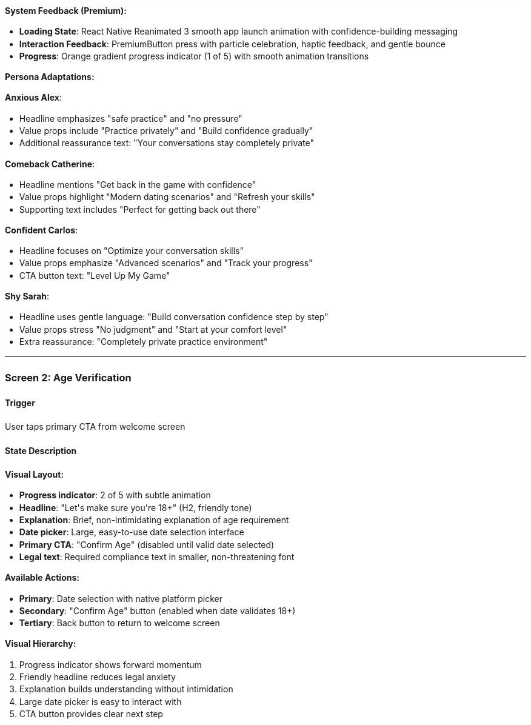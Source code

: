 **System Feedback (Premium):**
- **Loading State**: React Native Reanimated 3 smooth app launch animation with confidence-building messaging
- **Interaction Feedback**: PremiumButton press with particle celebration, haptic feedback, and gentle bounce
- **Progress**: Orange gradient progress indicator (1 of 5) with smooth animation transitions

**Persona Adaptations:**

**Anxious Alex**: 
- Headline emphasizes "safe practice" and "no pressure"
- Value props include "Practice privately" and "Build confidence gradually"
- Additional reassurance text: "Your conversations stay completely private"

**Comeback Catherine**:
- Headline mentions "Get back in the game with confidence"  
- Value props highlight "Modern dating scenarios" and "Refresh your skills"
- Supporting text includes "Perfect for getting back out there"

**Confident Carlos**:
- Headline focuses on "Optimize your conversation skills"
- Value props emphasize "Advanced scenarios" and "Track your progress"
- CTA button text: "Level Up My Game"

**Shy Sarah**:
- Headline uses gentle language: "Build conversation confidence step by step"
- Value props stress "No judgment" and "Start at your comfort level"
- Extra reassurance: "Completely private practice environment"

---

### Screen 2: Age Verification

#### Trigger
User taps primary CTA from welcome screen

#### State Description
**Visual Layout:**
- **Progress indicator**: 2 of 5 with subtle animation
- **Headline**: "Let's make sure you're 18+" (H2, friendly tone)
- **Explanation**: Brief, non-intimidating explanation of age requirement
- **Date picker**: Large, easy-to-use date selection interface
- **Primary CTA**: "Confirm Age" (disabled until valid date selected)
- **Legal text**: Required compliance text in smaller, non-threatening font

**Available Actions:**
- **Primary**: Date selection with native platform picker
- **Secondary**: "Confirm Age" button (enabled when date validates 18+)
- **Tertiary**: Back button to return to welcome screen

**Visual Hierarchy:**
1. Progress indicator shows forward momentum
2. Friendly headline reduces legal anxiety
3. Explanation builds understanding without intimidation
4. Large date picker is easy to interact with
5. CTA button provides clear next step
